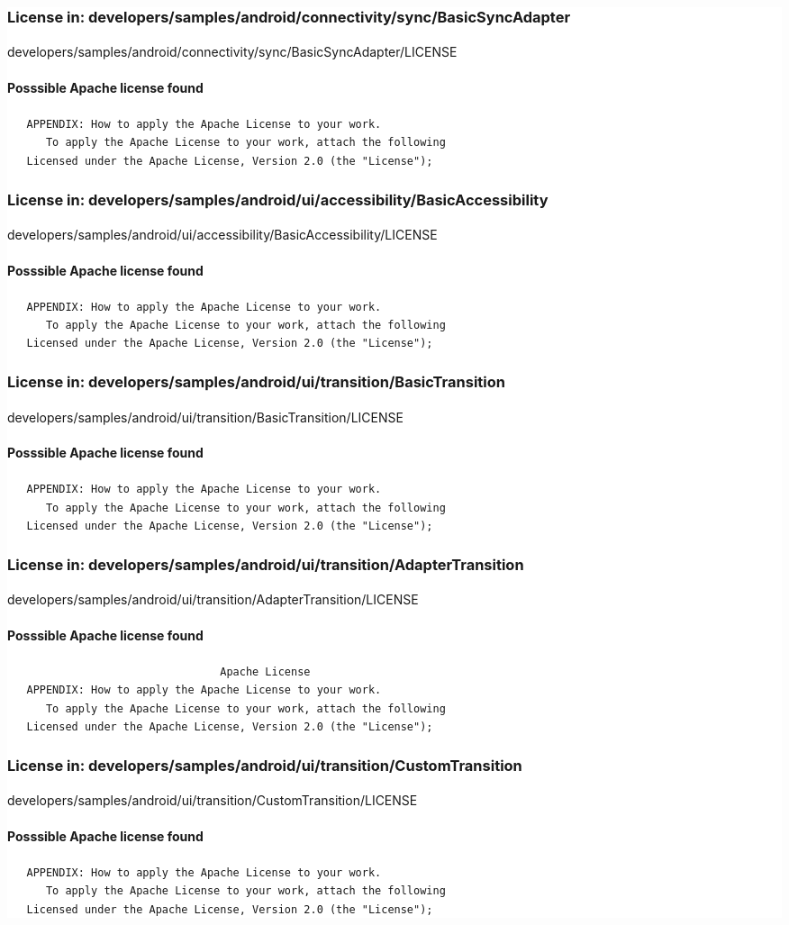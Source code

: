 ### License in: developers/samples/android/connectivity/sync/BasicSyncAdapter
developers/samples/android/connectivity/sync/BasicSyncAdapter/LICENSE
#### Posssible  Apache  license found
```
   APPENDIX: How to apply the Apache License to your work.
      To apply the Apache License to your work, attach the following
   Licensed under the Apache License, Version 2.0 (the "License");
```

### License in: developers/samples/android/ui/accessibility/BasicAccessibility
developers/samples/android/ui/accessibility/BasicAccessibility/LICENSE
#### Posssible  Apache  license found
```
   APPENDIX: How to apply the Apache License to your work.
      To apply the Apache License to your work, attach the following
   Licensed under the Apache License, Version 2.0 (the "License");
```

### License in: developers/samples/android/ui/transition/BasicTransition
developers/samples/android/ui/transition/BasicTransition/LICENSE
#### Posssible  Apache  license found
```
   APPENDIX: How to apply the Apache License to your work.
      To apply the Apache License to your work, attach the following
   Licensed under the Apache License, Version 2.0 (the "License");
```

### License in: developers/samples/android/ui/transition/AdapterTransition
developers/samples/android/ui/transition/AdapterTransition/LICENSE
#### Posssible  Apache  license found
```
                                 Apache License
   APPENDIX: How to apply the Apache License to your work.
      To apply the Apache License to your work, attach the following
   Licensed under the Apache License, Version 2.0 (the "License");
```

### License in: developers/samples/android/ui/transition/CustomTransition
developers/samples/android/ui/transition/CustomTransition/LICENSE
#### Posssible  Apache  license found
```
   APPENDIX: How to apply the Apache License to your work.
      To apply the Apache License to your work, attach the following
   Licensed under the Apache License, Version 2.0 (the "License");
```
